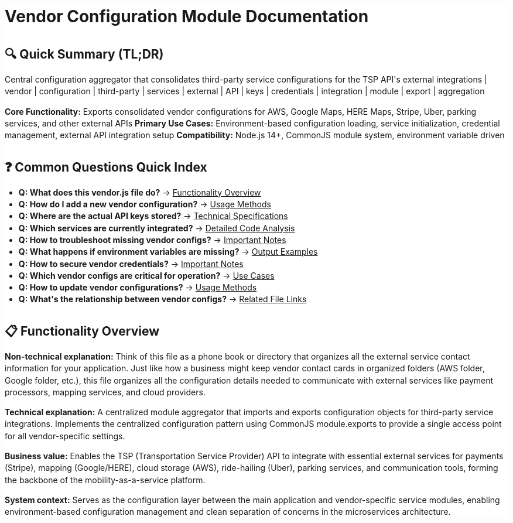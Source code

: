 # Vendor Configuration Module Documentation

## 🔍 Quick Summary (TL;DR)

Central configuration aggregator that consolidates third-party service configurations for the TSP API's external integrations | vendor | configuration | third-party | services | external | API | keys | credentials | integration | module | export | aggregation

**Core Functionality:** Exports consolidated vendor configurations for AWS, Google Maps, HERE Maps, Stripe, Uber, parking services, and other external APIs
**Primary Use Cases:** Environment-based configuration loading, service initialization, credential management, external API integration setup
**Compatibility:** Node.js 14+, CommonJS module system, environment variable driven

## ❓ Common Questions Quick Index

- **Q: What does this vendor.js file do?** → [Functionality Overview](#functionality-overview)
- **Q: How do I add a new vendor configuration?** → [Usage Methods](#usage-methods)
- **Q: Where are the actual API keys stored?** → [Technical Specifications](#technical-specifications)
- **Q: Which services are currently integrated?** → [Detailed Code Analysis](#detailed-code-analysis)
- **Q: How to troubleshoot missing vendor configs?** → [Important Notes](#important-notes)
- **Q: What happens if environment variables are missing?** → [Output Examples](#output-examples)
- **Q: How to secure vendor credentials?** → [Important Notes](#important-notes)
- **Q: Which vendor configs are critical for operation?** → [Use Cases](#use-cases)
- **Q: How to update vendor configurations?** → [Usage Methods](#usage-methods)
- **Q: What's the relationship between vendor configs?** → [Related File Links](#related-file-links)

## 📋 Functionality Overview

**Non-technical explanation:** Think of this file as a phone book or directory that organizes all the external service contact information for your application. Just like how a business might keep vendor contact cards in organized folders (AWS folder, Google folder, etc.), this file organizes all the configuration details needed to communicate with external services like payment processors, mapping services, and cloud providers.

**Technical explanation:** A centralized module aggregator that imports and exports configuration objects for third-party service integrations. Implements the centralized configuration pattern using CommonJS module.exports to provide a single access point for all vendor-specific settings.

**Business value:** Enables the TSP (Transportation Service Provider) API to integrate with essential external services for payments (Stripe), mapping (Google/HERE), cloud storage (AWS), ride-hailing (Uber), parking services, and communication tools, forming the backbone of the mobility-as-a-service platform.

**System context:** Serves as the configuration layer between the main application and vendor-specific service modules, enabling environment-based configuration management and clean separation of concerns in the microservices architecture.
